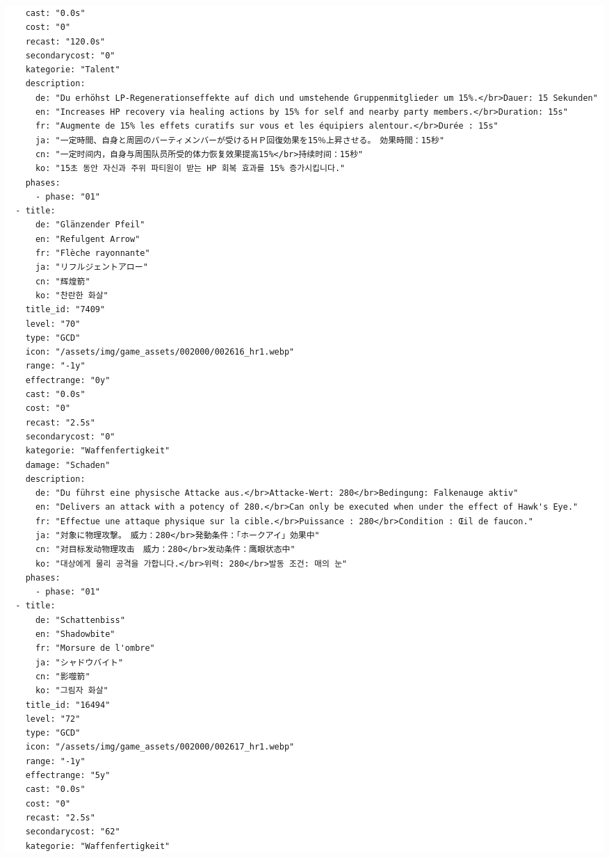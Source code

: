         cast: "0.0s"
        cost: "0"
        recast: "120.0s"
        secondarycost: "0"
        kategorie: "Talent"
        description:
          de: "Du erhöhst LP-Regenerationseffekte auf dich und umstehende Gruppenmitglieder um 15%.</br>Dauer: 15 Sekunden"
          en: "Increases HP recovery via healing actions by 15% for self and nearby party members.</br>Duration: 15s"
          fr: "Augmente de 15% les effets curatifs sur vous et les équipiers alentour.</br>Durée : 15s"
          ja: "一定時間、自身と周囲のパーティメンバーが受けるＨＰ回復効果を15％上昇させる。　効果時間：15秒"
          cn: "一定时间内，自身与周围队员所受的体力恢复效果提高15%</br>持续时间：15秒"
          ko: "15초 동안 자신과 주위 파티원이 받는 HP 회복 효과를 15% 증가시킵니다."
        phases:
          - phase: "01"
      - title:
          de: "Glänzender Pfeil"
          en: "Refulgent Arrow"
          fr: "Flèche rayonnante"
          ja: "リフルジェントアロー"
          cn: "辉煌箭"
          ko: "찬란한 화살"
        title_id: "7409"
        level: "70"
        type: "GCD"
        icon: "/assets/img/game_assets/002000/002616_hr1.webp"
        range: "-1y"
        effectrange: "0y"
        cast: "0.0s"
        cost: "0"
        recast: "2.5s"
        secondarycost: "0"
        kategorie: "Waffenfertigkeit"
        damage: "Schaden"
        description:
          de: "Du führst eine physische Attacke aus.</br>Attacke-Wert: 280</br>Bedingung: Falkenauge aktiv"
          en: "Delivers an attack with a potency of 280.</br>Can only be executed when under the effect of Hawk's Eye."
          fr: "Effectue une attaque physique sur la cible.</br>Puissance : 280</br>Condition : Œil de faucon."
          ja: "対象に物理攻撃。　威力：280</br>発動条件：「ホークアイ」効果中"
          cn: "对目标发动物理攻击　威力：280</br>发动条件：鹰眼状态中"
          ko: "대상에게 물리 공격을 가합니다.</br>위력: 280</br>발동 조건: 매의 눈"
        phases:
          - phase: "01"
      - title:
          de: "Schattenbiss"
          en: "Shadowbite"
          fr: "Morsure de l'ombre"
          ja: "シャドウバイト"
          cn: "影噬箭"
          ko: "그림자 화살"
        title_id: "16494"
        level: "72"
        type: "GCD"
        icon: "/assets/img/game_assets/002000/002617_hr1.webp"
        range: "-1y"
        effectrange: "5y"
        cast: "0.0s"
        cost: "0"
        recast: "2.5s"
        secondarycost: "62"
        kategorie: "Waffenfertigkeit"